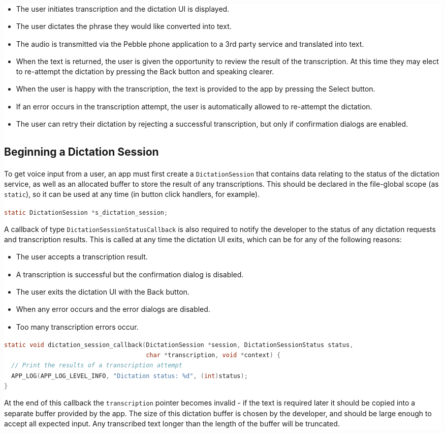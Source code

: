 * The user initiates transcription and the dictation UI is displayed.

* The user dictates the phrase they would like converted into text.

* The audio is transmitted via the Pebble phone application to a 3rd party
  service and translated into text.

* When the text is returned, the user is given the opportunity to review the
  result of the transcription. At this time they may elect to re-attempt the
  dictation by pressing the Back button and speaking clearer.

* When the user is happy with the transcription, the text is provided to the
  app by pressing the Select button.

* If an error occurs in the transcription attempt, the user is automatically
  allowed to re-attempt the dictation.

* The user can retry their dictation by rejecting a successful transcription,
  but only if confirmation dialogs are enabled.


## Beginning a Dictation Session

To get voice input from a user, an app must first create a ``DictationSession``
that contains data relating to the status of the dictation service, as well as
an allocated buffer to store the result of any transcriptions. This should be
declared in the file-global scope (as `static`), so it can be used at any time
(in button click handlers, for example).

```c
static DictationSession *s_dictation_session;
```

A callback of type ``DictationSessionStatusCallback`` is also required to notify
the developer to the status of any dictation requests and transcription results.
This is called at any time the dictation UI exits, which can be for any of the
following reasons:

* The user accepts a transcription result.

* A transcription is successful but the confirmation dialog is disabled.

* The user exits the dictation UI with the Back button.

* When any error occurs and the error dialogs are disabled.

* Too many transcription errors occur.

```c
static void dictation_session_callback(DictationSession *session, DictationSessionStatus status,
                                       char *transcription, void *context) {
  // Print the results of a transcription attempt
  APP_LOG(APP_LOG_LEVEL_INFO, "Dictation status: %d", (int)status);
}
```

At the end of this callback the `transcription` pointer becomes invalid - if the
text is required later it should be copied into a separate buffer provided by
the app. The size of this dictation buffer is chosen by the developer, and
should be large enough to accept all expected input. Any transcribed text longer
than the length of the buffer will be truncated.
